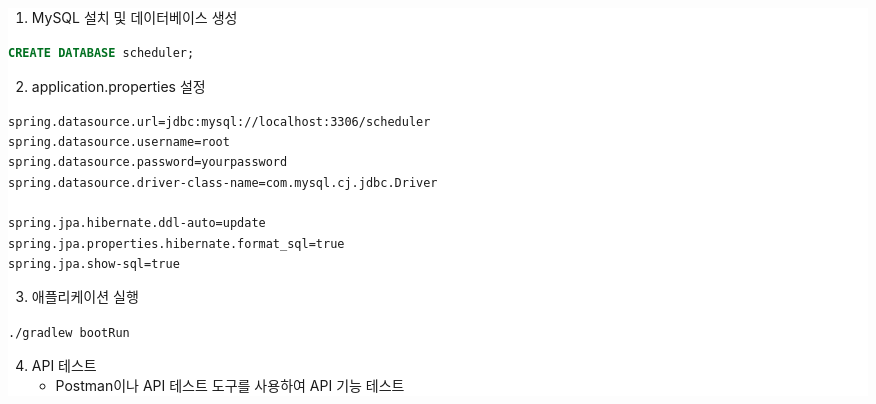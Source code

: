 1. MySQL 설치 및 데이터베이스 생성
```sql
CREATE DATABASE scheduler;
```

2. application.properties 설정
```properties
spring.datasource.url=jdbc:mysql://localhost:3306/scheduler
spring.datasource.username=root
spring.datasource.password=yourpassword
spring.datasource.driver-class-name=com.mysql.cj.jdbc.Driver

spring.jpa.hibernate.ddl-auto=update
spring.jpa.properties.hibernate.format_sql=true
spring.jpa.show-sql=true
```

3. 애플리케이션 실행
```bash
./gradlew bootRun
```

4. API 테스트
    - Postman이나 API 테스트 도구를 사용하여 API 기능 테스트
